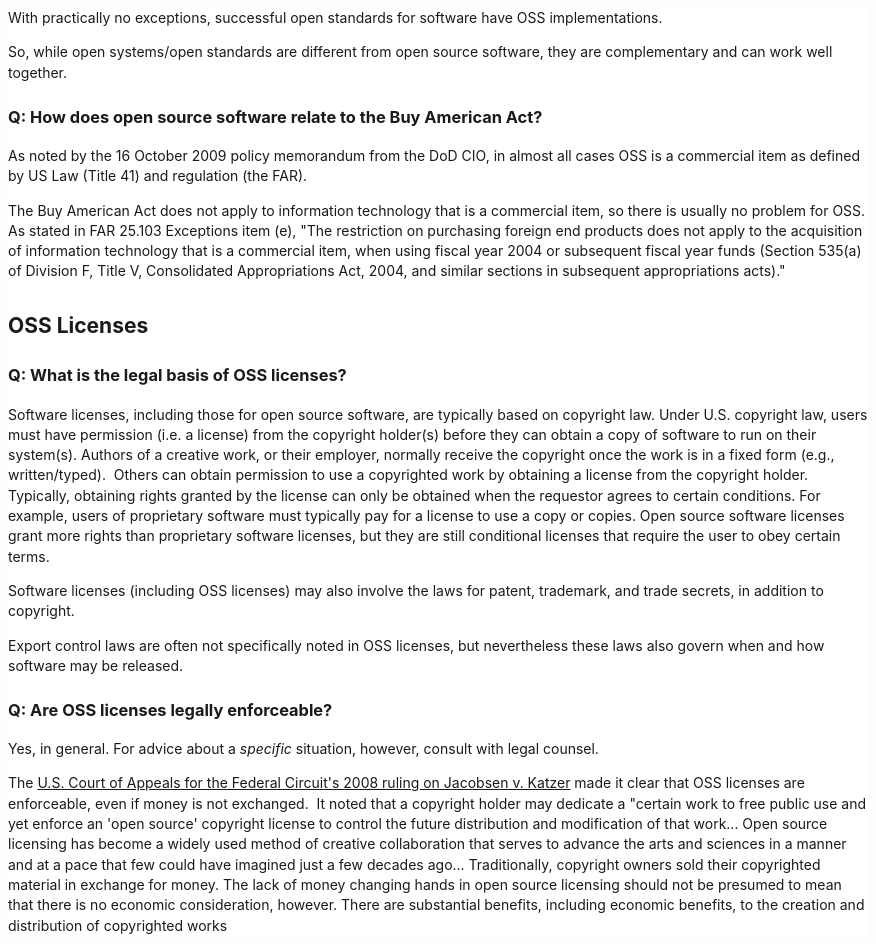 With practically no exceptions, successful open standards for software
have OSS implementations.

So, while open systems/open standards are different from open source
software, they are complementary and can work well together.

### Q: How does open source software relate to the Buy American Act?

As noted by the 16 October 2009 policy memorandum from the DoD CIO, in
almost all cases OSS is a commercial item as defined by US Law (Title
41) and regulation (the FAR).

The Buy American Act does not apply to information technology that is a
commercial item, so there is usually no problem for OSS. As stated in
FAR 25.103 Exceptions item (e), "The restriction on purchasing foreign
end products does not apply to the acquisition of information technology
that is a commercial item, when using fiscal year 2004 or subsequent
fiscal year funds (Section 535(a) of Division F, Title V, Consolidated
Appropriations Act, 2004, and similar sections in subsequent
appropriations acts)."

OSS Licenses
------------

### Q: What is the legal basis of OSS licenses?

Software licenses, including those for open source software, are
typically based on copyright law. Under U.S. copyright law, users must
have permission (i.e. a license) from the copyright holder(s) before
they can obtain a copy of software to run on their system(s). Authors of
a creative work, or their employer, normally receive the copyright once
the work is in a fixed form (e.g., written/typed).  Others can obtain
permission to use a copyrighted work by obtaining a license from the
copyright holder.  Typically, obtaining rights granted by the license
can only be obtained when the requestor agrees to certain conditions.
For example, users of proprietary software must typically pay for a
license to use a copy or copies. Open source software licenses grant
more rights than proprietary software licenses, but they are still
conditional licenses that require the user to obey certain terms.

Software licenses (including OSS licenses) may also involve the laws for
patent, trademark, and trade secrets, in addition to copyright. 

Export control laws are often not specifically noted in OSS licenses,
but nevertheless these laws also govern when and how software may be
released.

### Q: Are OSS licenses legally enforceable?

Yes, in general. For advice about a *specific* situation, however,
consult with legal counsel.

The [U.S. Court of Appeals for the Federal Circuit's 2008 ruling on
Jacobsen v. Katzer](http://www.cafc.uscourts.gov/opinions/08-1001.pdf)
made it clear that OSS licenses are enforceable, even if money is not
exchanged.  It noted that a copyright holder may dedicate a "certain
work to free public use and yet enforce an 'open source' copyright
license to control the future distribution and modification of that
work... Open source licensing has become a widely used method of
creative collaboration that serves to advance the arts and sciences in a
manner and at a pace that few could have imagined just a few decades
ago... Traditionally, copyright owners sold their copyrighted material
in exchange for money. The lack of money changing hands in open source
licensing should not be presumed to mean that there is no economic
consideration, however. There are substantial benefits, including
economic benefits, to the creation and distribution of copyrighted works